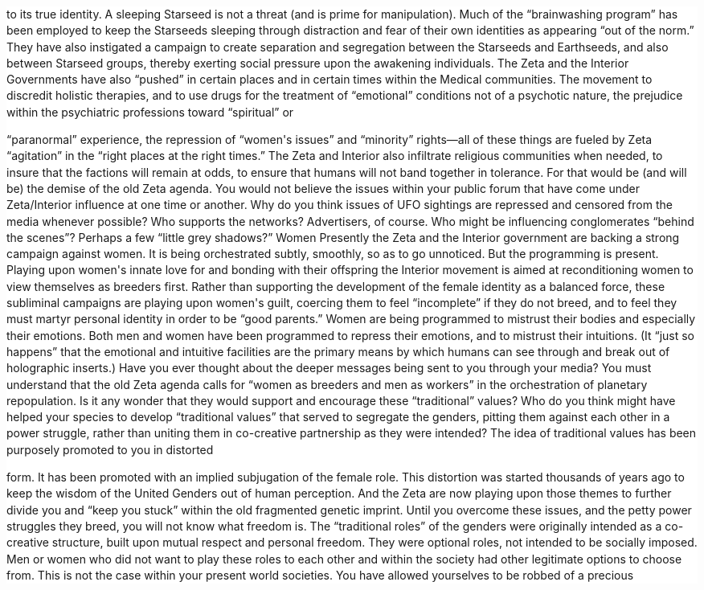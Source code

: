 to its true identity. A sleeping Starseed is not a threat (and is prime for
manipulation). Much of the “brainwashing program” has been
employed to keep the Starseeds sleeping through distraction and fear of
their own identities as appearing “out of the norm.” They have also
instigated a campaign to create separation and segregation between the
Starseeds and Earthseeds, and also between Starseed groups, thereby
exerting social pressure upon the awakening individuals.
The Zeta and the Interior Governments have also “pushed” in
certain places and in certain times within the Medical communities. The
movement to discredit holistic therapies, and to use drugs for the
treatment of “emotional” conditions not of a psychotic nature, the
prejudice within the psychiatric professions toward “spiritual” or

“paranormal” experience, the repression of “women's issues” and
“minority” rights—all of these things are fueled by Zeta “agitation” in
the “right places at the right times.” The Zeta and Interior also infiltrate
religious communities when needed, to insure that the factions will
remain at odds, to ensure that humans will not band together in
tolerance. For that would be (and will be) the demise of the old Zeta
agenda. You would not believe the issues within your public forum that
have come under Zeta/Interior influence at one time or another. Why do
you think issues of UFO sightings are repressed and censored from the
media whenever possible? Who supports the networks? Advertisers, of
course. Who might be influencing conglomerates “behind the scenes”?
Perhaps a few “little grey shadows?”
Women
Presently the Zeta and the Interior government are backing a
strong campaign against women. It is being orchestrated subtly,
smoothly, so as to go unnoticed. But the programming is present.
Playing upon women's innate love for and bonding with their offspring
the Interior movement is aimed at reconditioning women to view
themselves as breeders first. Rather than supporting the development of
the female identity as a balanced force, these subliminal campaigns are
playing upon women's guilt, coercing them to feel “incomplete” if they
do not breed, and to feel they must martyr personal identity in order to
be “good parents.” Women are being programmed to mistrust their
bodies and especially their emotions. Both men and women have been
programmed to repress their emotions, and to mistrust their intuitions.
(It “just so happens” that the emotional and intuitive facilities are the
primary means by which humans can see through and break out of
holographic inserts.) Have you ever thought about the deeper messages
being sent to you through your media?
You must understand that the old Zeta agenda calls for “women
as breeders and men as workers” in the orchestration of planetary
repopulation. Is it any wonder that they would support and encourage
these “traditional” values? Who do you think might have helped your
species to develop “traditional values” that served to segregate the
genders, pitting them against each other in a power struggle, rather than
uniting them in co-creative partnership as they were intended? The idea
of traditional values has been purposely promoted to you in distorted

form. It has been promoted with an implied subjugation of the female
role. This distortion was started thousands of years ago to keep the
wisdom of the United Genders out of human perception. And the Zeta
are now playing upon those themes to further divide you and “keep you
stuck” within the old fragmented genetic imprint. Until you overcome
these issues, and the petty power struggles they breed, you will not
know what freedom is. The “traditional roles” of the genders were
originally intended as a co-creative structure, built upon mutual respect
and personal freedom. They were optional roles, not intended to be
socially imposed. Men or women who did not want to play these roles
to each other and within the society had other legitimate options to
choose from. This is not the case within your present world societies.
You have allowed yourselves to be robbed of a precious